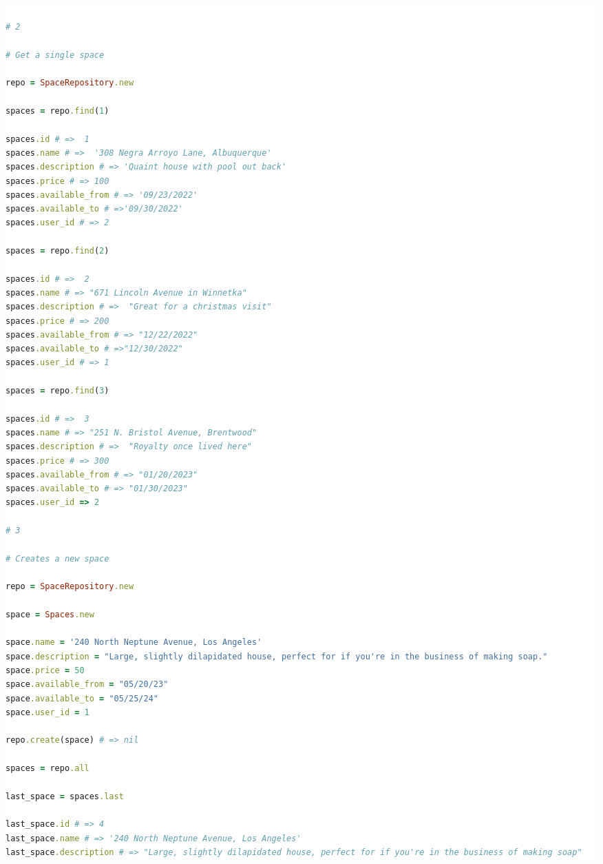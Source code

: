 ````ruby

# 2

# Get a single space

repo = SpaceRepository.new

spaces = repo.find(1)

spaces.id # =>  1
spaces.name # =>  '308 Negra Arroyo Lane, Albuquerque'
spaces.description # => 'Quaint house with pool out back'
spaces.price # => 100
spaces.available_from # => '09/23/2022'
spaces.available_to # =>'09/30/2022'
spaces.user_id # => 2

spaces = repo.find(2)

spaces.id # =>  2
spaces.name # => "671 Lincoln Avenue in Winnetka"
spaces.description # =>  "Great for a christmas visit"
spaces.price # => 200
spaces.available_from # => "12/22/2022"
spaces.available_to # =>"12/30/2022"
spaces.user_id # => 1

spaces = repo.find(3)

spaces.id # =>  3
spaces.name # => "251 N. Bristol Avenue, Brentwood"
spaces.description # =>  "Royalty once lived here"
spaces.price # => 300
spaces.available_from # => "01/20/2023"
spaces.available_to # => "01/30/2023"
spaces.user_id => 2

# 3

# Creates a new space

repo = SpaceRepository.new

space = Spaces.new

space.name = '240 North Neptune Avenue, Los Angeles'
space.description = "Large, slightly dilapidated house, perfect for if you're in the business of making soap."
space.price = 50
space.available_from = "05/20/23"
space.available_to = "05/25/24"
space.user_id = 1

repo.create(space) # => nil

spaces = repo.all

last_space = spaces.last

last_space.id # => 4
last_space.name # => '240 North Neptune Avenue, Los Angeles'
last_space.description # => "Large, slightly dilapidated house, perfect for if you're in the business of making soap"
````